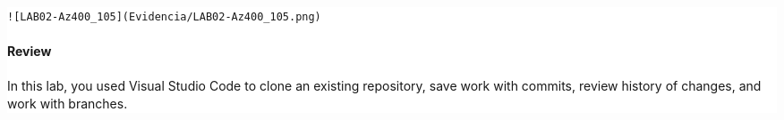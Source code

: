     ![LAB02-Az400_105](Evidencia/LAB02-Az400_105.png)

#### Review

In this lab, you used Visual Studio Code to clone an existing repository, save work with commits, review history of changes, and work with branches.